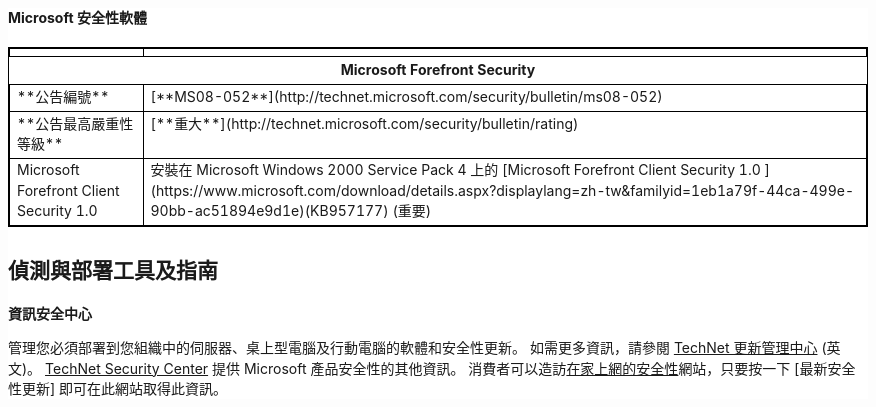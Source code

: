 
#### Microsoft 安全性軟體

 
<p> </p>
<table style="border:1px solid black;">
<tr class="thead">
<th style="border:1px solid black;" >
</th>
<th style="border:1px solid black;" >
</th>
</tr>
<tr>
<th colspan="2">
Microsoft Forefront Security
</th>
</tr>
<tr>
<td style="border:1px solid black;">
**公告編號**
</td>
<td style="border:1px solid black;">
[**MS08-052**](http://technet.microsoft.com/security/bulletin/ms08-052)
</td>
</tr>
<tr class="alternateRow">
<td style="border:1px solid black;">
**公告最高嚴重性等級**
</td>
<td style="border:1px solid black;">
[**重大**](http://technet.microsoft.com/security/bulletin/rating)
</td>
</tr>
<tr>
<td style="border:1px solid black;">
Microsoft Forefront Client Security 1.0
</td>
<td style="border:1px solid black;">
安裝在 Microsoft Windows 2000 Service Pack 4 上的 [Microsoft Forefront Client Security 1.0  
](https://www.microsoft.com/download/details.aspx?displaylang=zh-tw&familyid=1eb1a79f-44ca-499e-90bb-ac51894e9d1e)(KB957177)  
(重要)
</td>
</tr>
</table>
 

偵測與部署工具及指南
--------------------

<span></span>
**資訊安全中心**

管理您必須部署到您組織中的伺服器、桌上型電腦及行動電腦的軟體和安全性更新。 如需更多資訊，請參閱 [TechNet 更新管理中心](http://www.microsoft.com/taiwan/technet/updatemanagement/default.mspx) (英文)。 [TechNet Security Center](http://www.microsoft.com/taiwan/technet/security/default.mspx) 提供 Microsoft 產品安全性的其他資訊。 消費者可以造訪[在家上網的安全性](http://www.microsoft.com/taiwan/athome/security/default.mspx)網站，只要按一下 \[最新安全性更新\] 即可在此網站取得此資訊。
